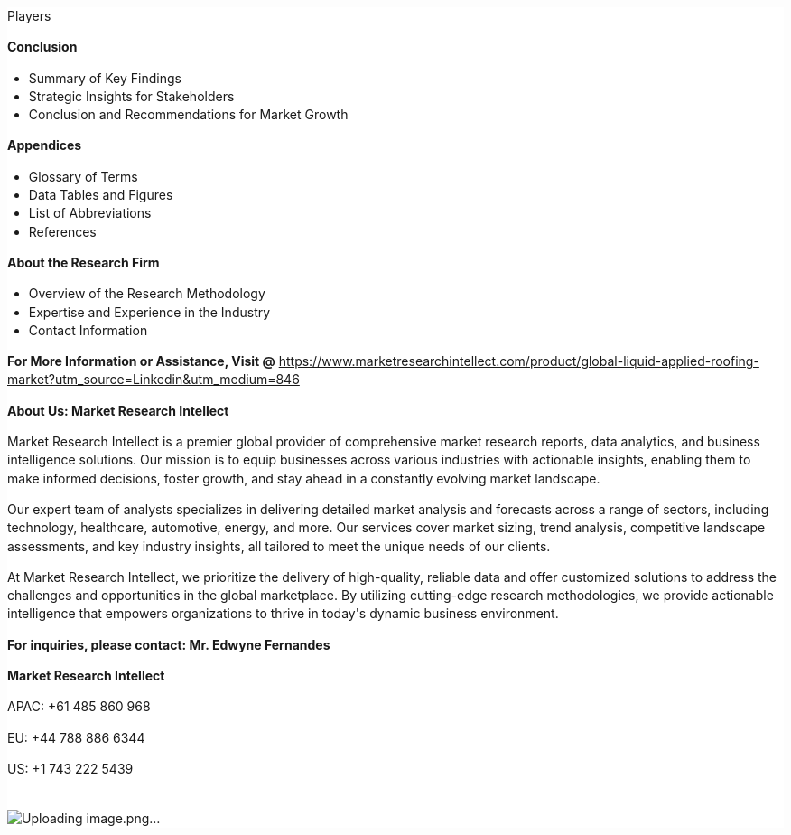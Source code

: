 Players</li></ul><p><strong>Conclusion</strong></p><ul><li>Summary of Key Findings</li><li>Strategic Insights for Stakeholders</li><li>Conclusion and Recommendations for Market Growth</li></ul><p><strong>Appendices</strong></p><ul><li>Glossary of Terms</li><li>Data Tables and Figures</li><li>List of Abbreviations</li><li>References</li></ul><p><strong>About the Research Firm</strong></p><ul><li>Overview of the Research Methodology</li><li>Expertise and Experience in the Industry</li><li>Contact Information</li></ul></div><div class="article-main__content" data-test-id="publishing-text-block"><p><span class="font-[700]"><strong>For More Information or Assistance, Visit @</strong>&nbsp;<a href="https://www.marketresearchintellect.com/product/global-liquid-applied-roofing-market?utm_source=Linkedin&utm_medium=846">https://www.marketresearchintellect.com/product/global-liquid-applied-roofing-market?utm_source=Linkedin&utm_medium=846</a></span></p><p><strong>About Us: Market Research Intellect</strong></p><p>Market Research Intellect is a premier global provider of comprehensive market research reports, data analytics, and business intelligence solutions. Our mission is to equip businesses across various industries with actionable insights, enabling them to make informed decisions, foster growth, and stay ahead in a constantly evolving market landscape.</p><p>Our expert team of analysts specializes in delivering detailed market analysis and forecasts across a range of sectors, including technology, healthcare, automotive, energy, and more. Our services cover market sizing, trend analysis, competitive landscape assessments, and key industry insights, all tailored to meet the unique needs of our clients.</p><p>At Market Research Intellect, we prioritize the delivery of high-quality, reliable data and offer customized solutions to address the challenges and opportunities in the global marketplace. By utilizing cutting-edge research methodologies, we provide actionable intelligence that empowers organizations to thrive in today's dynamic business environment.</p><p><strong>For inquiries, please contact: Mr. Edwyne Fernandes</strong></p><p><strong>Market Research Intellect</strong></p><p>APAC: +61 485 860 968</p><p>EU: +44 788 886 6344</p><p>US: +1 743 222 5439</p></div><div class="article-main__content" data-test-id="publishing-text-block">&nbsp;</div>
![Uploading image.png…]()
